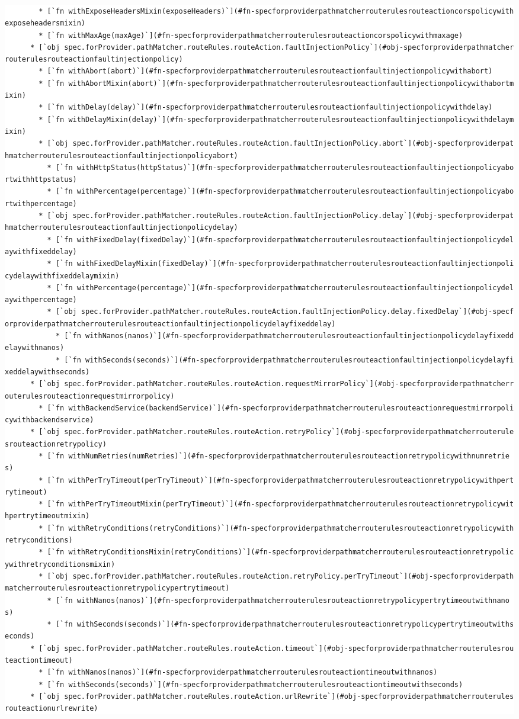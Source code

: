             * [`fn withExposeHeadersMixin(exposeHeaders)`](#fn-specforproviderpathmatcherrouterulesrouteactioncorspolicywithexposeheadersmixin)
            * [`fn withMaxAge(maxAge)`](#fn-specforproviderpathmatcherrouterulesrouteactioncorspolicywithmaxage)
          * [`obj spec.forProvider.pathMatcher.routeRules.routeAction.faultInjectionPolicy`](#obj-specforproviderpathmatcherrouterulesrouteactionfaultinjectionpolicy)
            * [`fn withAbort(abort)`](#fn-specforproviderpathmatcherrouterulesrouteactionfaultinjectionpolicywithabort)
            * [`fn withAbortMixin(abort)`](#fn-specforproviderpathmatcherrouterulesrouteactionfaultinjectionpolicywithabortmixin)
            * [`fn withDelay(delay)`](#fn-specforproviderpathmatcherrouterulesrouteactionfaultinjectionpolicywithdelay)
            * [`fn withDelayMixin(delay)`](#fn-specforproviderpathmatcherrouterulesrouteactionfaultinjectionpolicywithdelaymixin)
            * [`obj spec.forProvider.pathMatcher.routeRules.routeAction.faultInjectionPolicy.abort`](#obj-specforproviderpathmatcherrouterulesrouteactionfaultinjectionpolicyabort)
              * [`fn withHttpStatus(httpStatus)`](#fn-specforproviderpathmatcherrouterulesrouteactionfaultinjectionpolicyabortwithhttpstatus)
              * [`fn withPercentage(percentage)`](#fn-specforproviderpathmatcherrouterulesrouteactionfaultinjectionpolicyabortwithpercentage)
            * [`obj spec.forProvider.pathMatcher.routeRules.routeAction.faultInjectionPolicy.delay`](#obj-specforproviderpathmatcherrouterulesrouteactionfaultinjectionpolicydelay)
              * [`fn withFixedDelay(fixedDelay)`](#fn-specforproviderpathmatcherrouterulesrouteactionfaultinjectionpolicydelaywithfixeddelay)
              * [`fn withFixedDelayMixin(fixedDelay)`](#fn-specforproviderpathmatcherrouterulesrouteactionfaultinjectionpolicydelaywithfixeddelaymixin)
              * [`fn withPercentage(percentage)`](#fn-specforproviderpathmatcherrouterulesrouteactionfaultinjectionpolicydelaywithpercentage)
              * [`obj spec.forProvider.pathMatcher.routeRules.routeAction.faultInjectionPolicy.delay.fixedDelay`](#obj-specforproviderpathmatcherrouterulesrouteactionfaultinjectionpolicydelayfixeddelay)
                * [`fn withNanos(nanos)`](#fn-specforproviderpathmatcherrouterulesrouteactionfaultinjectionpolicydelayfixeddelaywithnanos)
                * [`fn withSeconds(seconds)`](#fn-specforproviderpathmatcherrouterulesrouteactionfaultinjectionpolicydelayfixeddelaywithseconds)
          * [`obj spec.forProvider.pathMatcher.routeRules.routeAction.requestMirrorPolicy`](#obj-specforproviderpathmatcherrouterulesrouteactionrequestmirrorpolicy)
            * [`fn withBackendService(backendService)`](#fn-specforproviderpathmatcherrouterulesrouteactionrequestmirrorpolicywithbackendservice)
          * [`obj spec.forProvider.pathMatcher.routeRules.routeAction.retryPolicy`](#obj-specforproviderpathmatcherrouterulesrouteactionretrypolicy)
            * [`fn withNumRetries(numRetries)`](#fn-specforproviderpathmatcherrouterulesrouteactionretrypolicywithnumretries)
            * [`fn withPerTryTimeout(perTryTimeout)`](#fn-specforproviderpathmatcherrouterulesrouteactionretrypolicywithpertrytimeout)
            * [`fn withPerTryTimeoutMixin(perTryTimeout)`](#fn-specforproviderpathmatcherrouterulesrouteactionretrypolicywithpertrytimeoutmixin)
            * [`fn withRetryConditions(retryConditions)`](#fn-specforproviderpathmatcherrouterulesrouteactionretrypolicywithretryconditions)
            * [`fn withRetryConditionsMixin(retryConditions)`](#fn-specforproviderpathmatcherrouterulesrouteactionretrypolicywithretryconditionsmixin)
            * [`obj spec.forProvider.pathMatcher.routeRules.routeAction.retryPolicy.perTryTimeout`](#obj-specforproviderpathmatcherrouterulesrouteactionretrypolicypertrytimeout)
              * [`fn withNanos(nanos)`](#fn-specforproviderpathmatcherrouterulesrouteactionretrypolicypertrytimeoutwithnanos)
              * [`fn withSeconds(seconds)`](#fn-specforproviderpathmatcherrouterulesrouteactionretrypolicypertrytimeoutwithseconds)
          * [`obj spec.forProvider.pathMatcher.routeRules.routeAction.timeout`](#obj-specforproviderpathmatcherrouterulesrouteactiontimeout)
            * [`fn withNanos(nanos)`](#fn-specforproviderpathmatcherrouterulesrouteactiontimeoutwithnanos)
            * [`fn withSeconds(seconds)`](#fn-specforproviderpathmatcherrouterulesrouteactiontimeoutwithseconds)
          * [`obj spec.forProvider.pathMatcher.routeRules.routeAction.urlRewrite`](#obj-specforproviderpathmatcherrouterulesrouteactionurlrewrite)